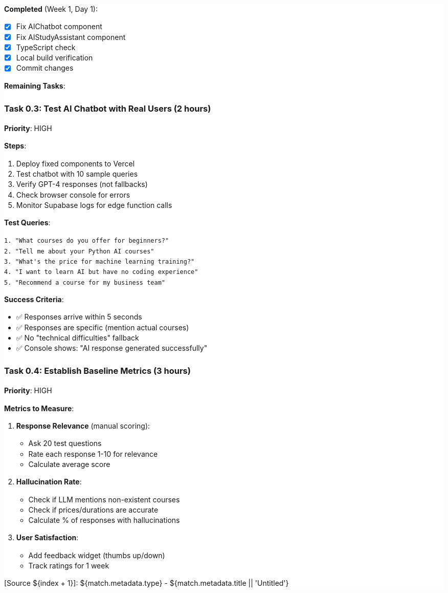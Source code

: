 **Completed** (Week 1, Day 1):

- [x] Fix AIChatbot component
- [x] Fix AIStudyAssistant component
- [x] TypeScript check
- [x] Local build verification
- [x] Commit changes

**Remaining Tasks**:

### Task 0.3: Test AI Chatbot with Real Users (2 hours)

**Priority**: HIGH

**Steps**:

1. Deploy fixed components to Vercel
2. Test chatbot with 10 sample queries
3. Verify GPT-4 responses (not fallbacks)
4. Check browser console for errors
5. Monitor Supabase logs for edge function calls

**Test Queries**:

```
1. "What courses do you offer for beginners?"
2. "Tell me about your Python AI courses"
3. "What's the price for machine learning training?"
4. "I want to learn AI but have no coding experience"
5. "Recommend a course for my business team"
```

**Success Criteria**:

- ✅ Responses arrive within 5 seconds
- ✅ Responses are specific (mention actual courses)
- ✅ No "technical difficulties" fallback
- ✅ Console shows: "AI response generated successfully"

### Task 0.4: Establish Baseline Metrics (3 hours)

**Priority**: HIGH

**Metrics to Measure**:

1. **Response Relevance** (manual scoring):
   - Ask 20 test questions
   - Rate each response 1-10 for relevance
   - Calculate average score

2. **Hallucination Rate**:
   - Check if LLM mentions non-existent courses
   - Check if prices/durations are accurate
   - Calculate % of responses with hallucinations

3. **User Satisfaction**:
   - Add feedback widget (thumbs up/down)
   - Track ratings for 1 week


[Source ${index + 1}]: ${match.metadata.type} - ${match.metadata.title || 'Untitled'}